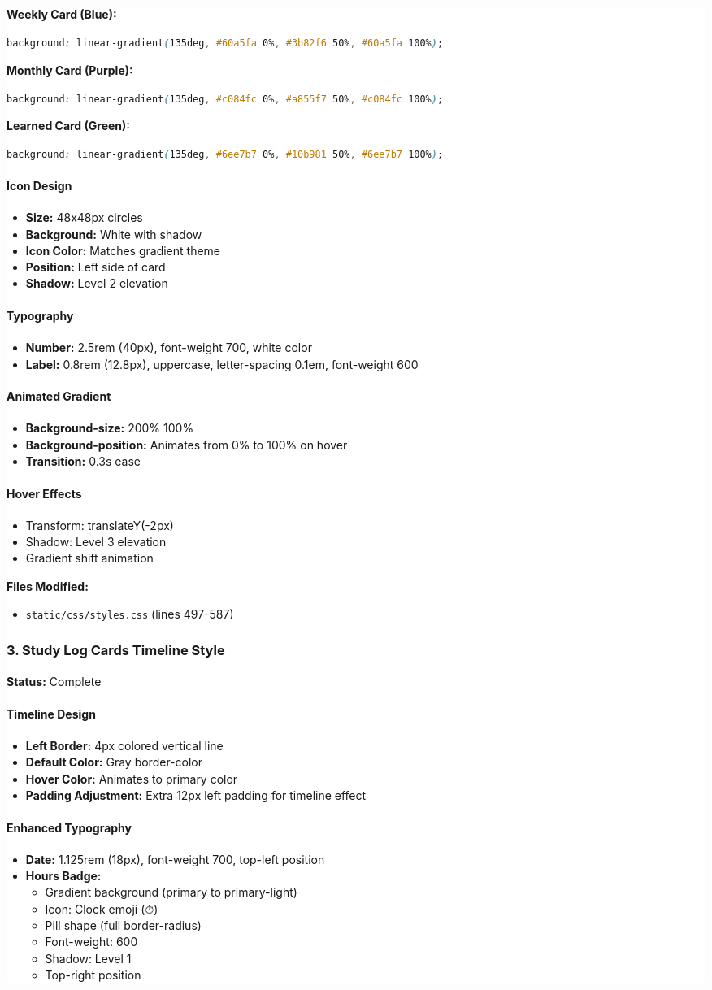 **Weekly Card (Blue):**
```css
background: linear-gradient(135deg, #60a5fa 0%, #3b82f6 50%, #60a5fa 100%);
```

**Monthly Card (Purple):**
```css
background: linear-gradient(135deg, #c084fc 0%, #a855f7 50%, #c084fc 100%);
```

**Learned Card (Green):**
```css
background: linear-gradient(135deg, #6ee7b7 0%, #10b981 50%, #6ee7b7 100%);
```

#### Icon Design
- **Size:** 48x48px circles
- **Background:** White with shadow
- **Icon Color:** Matches gradient theme
- **Position:** Left side of card
- **Shadow:** Level 2 elevation

#### Typography
- **Number:** 2.5rem (40px), font-weight 700, white color
- **Label:** 0.8rem (12.8px), uppercase, letter-spacing 0.1em, font-weight 600

#### Animated Gradient
- **Background-size:** 200% 100%
- **Background-position:** Animates from 0% to 100% on hover
- **Transition:** 0.3s ease

#### Hover Effects
- Transform: translateY(-2px)
- Shadow: Level 3 elevation
- Gradient shift animation

**Files Modified:**
- `static/css/styles.css` (lines 497-587)

### 3. Study Log Cards Timeline Style
**Status:** Complete

#### Timeline Design
- **Left Border:** 4px colored vertical line
- **Default Color:** Gray border-color
- **Hover Color:** Animates to primary color
- **Padding Adjustment:** Extra 12px left padding for timeline effect

#### Enhanced Typography
- **Date:** 1.125rem (18px), font-weight 700, top-left position
- **Hours Badge:**
  - Gradient background (primary to primary-light)
  - Icon: Clock emoji (⏱)
  - Pill shape (full border-radius)
  - Font-weight: 600
  - Shadow: Level 1
  - Top-right position
